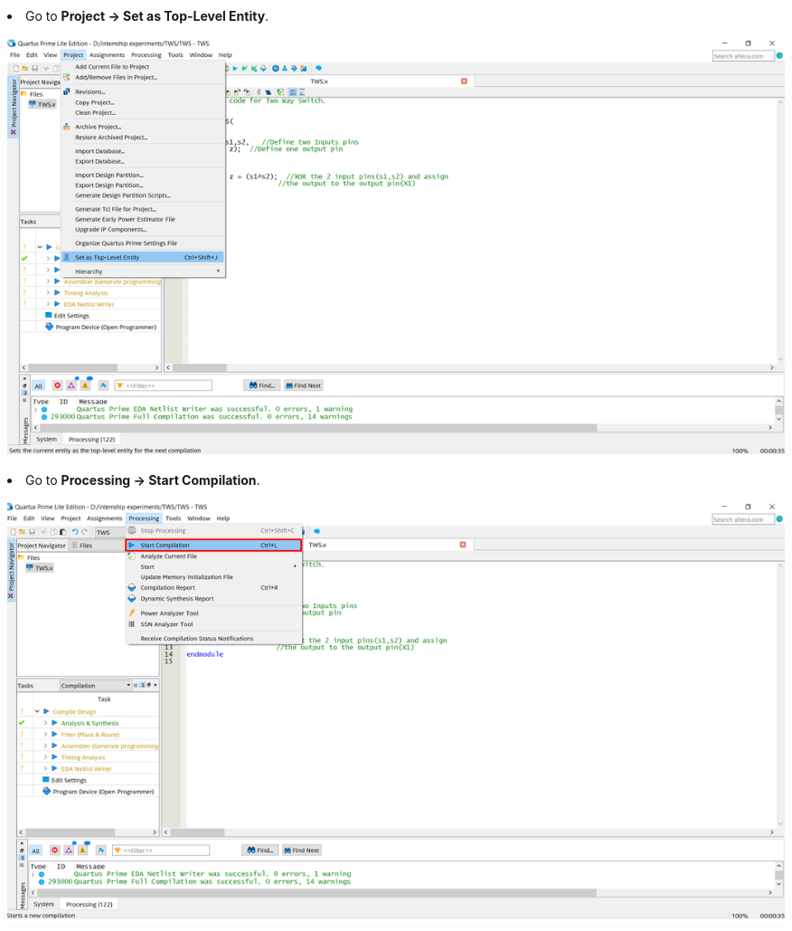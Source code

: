
<li> Go to <b>Project → Set as Top-Level Entity</b>.</li>

<p align="center">
  <img src="./images/TWS/SETAS.png">
</p>


<li>Go to <b>Processing → Start Compilation</b>.</li>

<p align="center">
  <img src="./images/TWS/TWSCOM.png">
</p>
